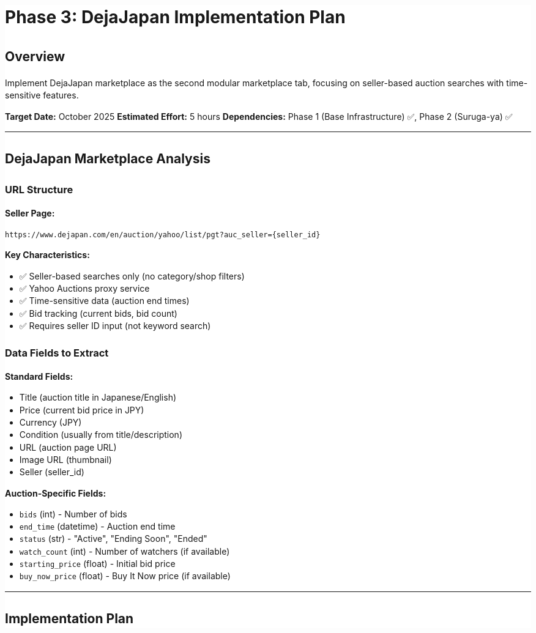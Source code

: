 # Phase 3: DejaJapan Implementation Plan

## Overview

Implement DejaJapan marketplace as the second modular marketplace tab, focusing on seller-based auction searches with time-sensitive features.

**Target Date:** October 2025
**Estimated Effort:** 5 hours
**Dependencies:** Phase 1 (Base Infrastructure) ✅, Phase 2 (Suruga-ya) ✅

---

## DejaJapan Marketplace Analysis

### URL Structure

**Seller Page:**
```
https://www.dejapan.com/en/auction/yahoo/list/pgt?auc_seller={seller_id}
```

**Key Characteristics:**
- ✅ Seller-based searches only (no category/shop filters)
- ✅ Yahoo Auctions proxy service
- ✅ Time-sensitive data (auction end times)
- ✅ Bid tracking (current bids, bid count)
- ✅ Requires seller ID input (not keyword search)

### Data Fields to Extract

**Standard Fields:**
- Title (auction title in Japanese/English)
- Price (current bid price in JPY)
- Currency (JPY)
- Condition (usually from title/description)
- URL (auction page URL)
- Image URL (thumbnail)
- Seller (seller_id)

**Auction-Specific Fields:**
- `bids` (int) - Number of bids
- `end_time` (datetime) - Auction end time
- `status` (str) - "Active", "Ending Soon", "Ended"
- `watch_count` (int) - Number of watchers (if available)
- `starting_price` (float) - Initial bid price
- `buy_now_price` (float) - Buy It Now price (if available)

---

## Implementation Plan

